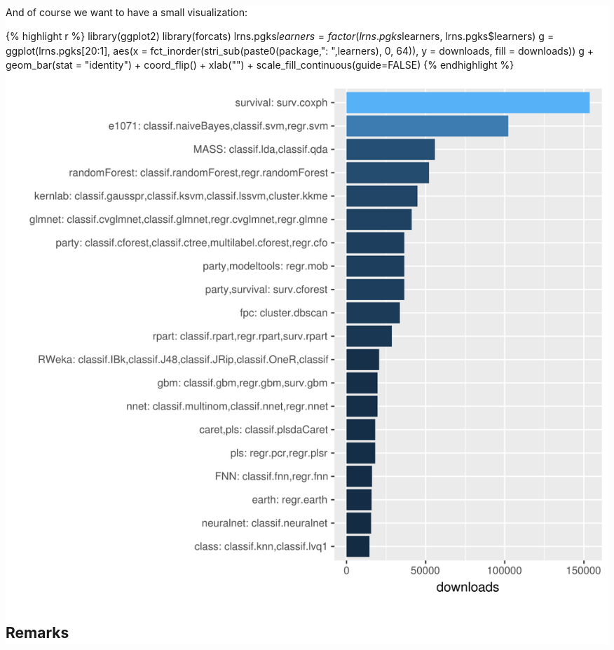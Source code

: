 And of course we want to have a small visualization:

{% highlight r %}
library(ggplot2)
library(forcats)
lrns.pgks$learners = factor(lrns.pgks$learners, lrns.pgks$learners)
g = ggplot(lrns.pgks[20:1], aes(x = fct_inorder(stri_sub(paste0(package,": ",learners), 0, 64)), y = downloads, fill = downloads))
g + geom_bar(stat = "identity") + coord_flip() + xlab("") + scale_fill_continuous(guide=FALSE)
{% endhighlight %}

![plot of chunk compressTablePlot](/figures/2017-03-30-Most_Popular_Learners_in_mlr/compressTablePlot-1.svg)

## Remarks
